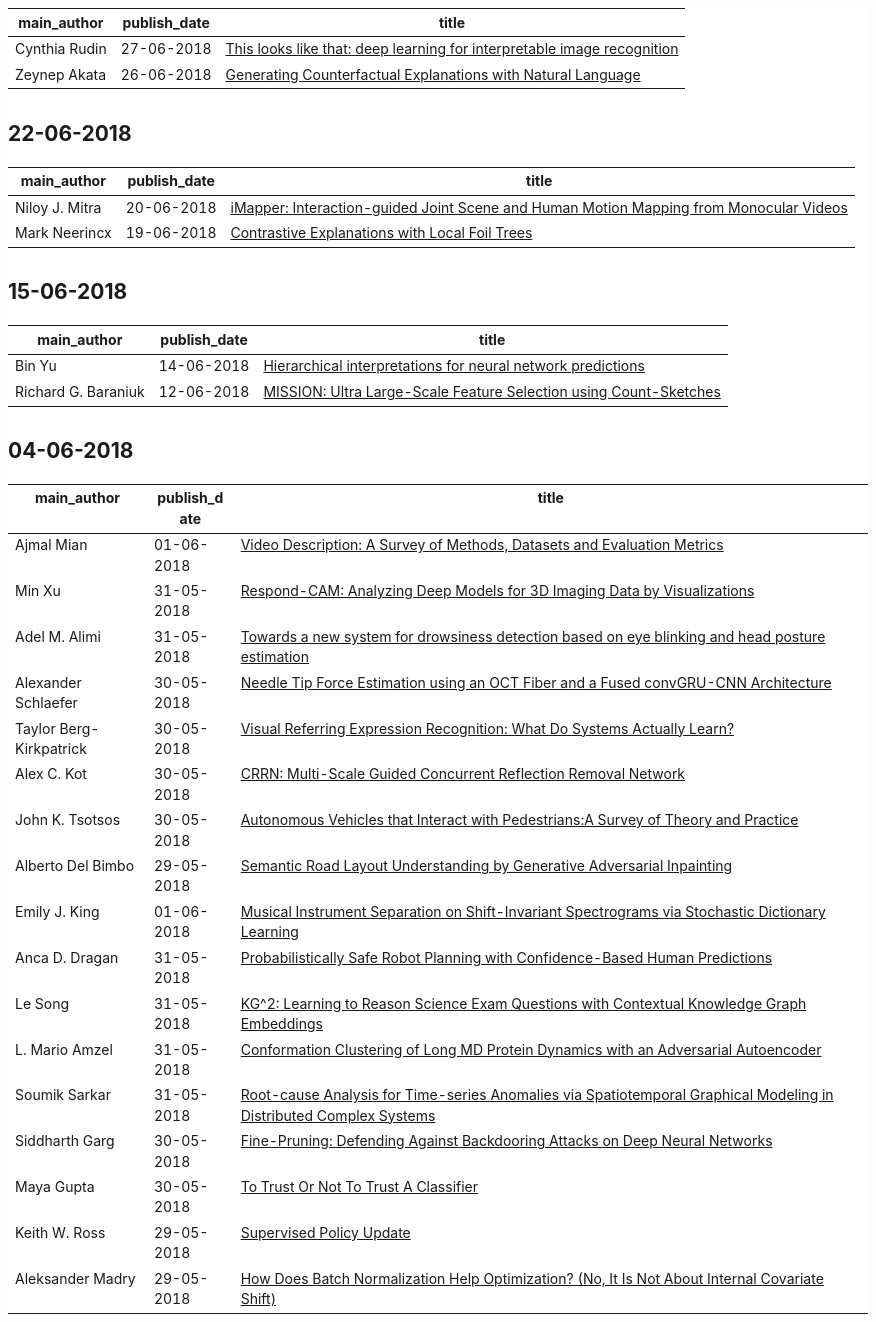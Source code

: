 main_author|publish_date|title
---|---|---
Cynthia Rudin|27-06-2018|[This looks like that: deep learning for interpretable image recognition](http://arxiv.org/abs/1806.10574v1)
Zeynep Akata|26-06-2018|[Generating Counterfactual Explanations with Natural Language](http://arxiv.org/abs/1806.09809v1)


## 22-06-2018
 
main_author|publish_date|title
---|---|---
Niloy J. Mitra|20-06-2018|[iMapper: Interaction-guided Joint Scene and Human Motion Mapping from   Monocular Videos](http://arxiv.org/abs/1806.07889v1)
Mark Neerincx|19-06-2018|[Contrastive Explanations with Local Foil Trees](http://arxiv.org/abs/1806.07470v1)


## 15-06-2018
 
main_author|publish_date|title
---|---|---
Bin Yu|14-06-2018|[Hierarchical interpretations for neural network predictions](http://arxiv.org/abs/1806.05337v1)
Richard G. Baraniuk|12-06-2018|[MISSION: Ultra Large-Scale Feature Selection using Count-Sketches](http://arxiv.org/abs/1806.04310v1)


## 04-06-2018
 
main_author|publish_date|title
---|---|---
Ajmal Mian|01-06-2018|[Video Description: A Survey of Methods, Datasets and Evaluation Metrics](http://arxiv.org/abs/1806.00186v1)
Min Xu|31-05-2018|[Respond-CAM: Analyzing Deep Models for 3D Imaging Data by Visualizations](http://arxiv.org/abs/1806.00102v1)
Adel M. Alimi|31-05-2018|[Towards a new system for drowsiness detection based on eye blinking and   head posture estimation](http://arxiv.org/abs/1806.00360v1)
Alexander Schlaefer|30-05-2018|[Needle Tip Force Estimation using an OCT Fiber and a Fused convGRU-CNN   Architecture](http://arxiv.org/abs/1805.11911v1)
Taylor Berg-Kirkpatrick|30-05-2018|[Visual Referring Expression Recognition: What Do Systems Actually Learn?](http://arxiv.org/abs/1805.11818v1)
Alex C. Kot|30-05-2018|[CRRN: Multi-Scale Guided Concurrent Reflection Removal Network](http://arxiv.org/abs/1805.11802v1)
John K. Tsotsos|30-05-2018|[Autonomous Vehicles that Interact with Pedestrians:A Survey of Theory   and Practice](http://arxiv.org/abs/1805.11773v1)
Alberto Del Bimbo|29-05-2018|[Semantic Road Layout Understanding by Generative Adversarial Inpainting](http://arxiv.org/abs/1805.11746v1)
Emily J. King|01-06-2018|[Musical Instrument Separation on Shift-Invariant Spectrograms via   Stochastic Dictionary Learning](http://arxiv.org/abs/1806.00273v1)
Anca D. Dragan|31-05-2018|[Probabilistically Safe Robot Planning with Confidence-Based Human   Predictions](http://arxiv.org/abs/1806.00109v1)
Le Song|31-05-2018|[KG^2: Learning to Reason Science Exam Questions with Contextual   Knowledge Graph Embeddings](http://arxiv.org/abs/1805.12393v1)
L. Mario Amzel|31-05-2018|[Conformation Clustering of Long MD Protein Dynamics with an Adversarial   Autoencoder](http://arxiv.org/abs/1805.12313v1)
Soumik Sarkar|31-05-2018|[Root-cause Analysis for Time-series Anomalies via Spatiotemporal   Graphical Modeling in Distributed Complex Systems](http://arxiv.org/abs/1805.12296v1)
Siddharth Garg|30-05-2018|[Fine-Pruning: Defending Against Backdooring Attacks on Deep Neural   Networks](http://arxiv.org/abs/1805.12185v1)
Maya Gupta|30-05-2018|[To Trust Or Not To Trust A Classifier](http://arxiv.org/abs/1805.11783v1)
Keith W. Ross|29-05-2018|[Supervised Policy Update](http://arxiv.org/abs/1805.11706v1)
Aleksander Madry|29-05-2018|[How Does Batch Normalization Help Optimization? (No, It Is Not About   Internal Covariate Shift)](http://arxiv.org/abs/1805.11604v1)